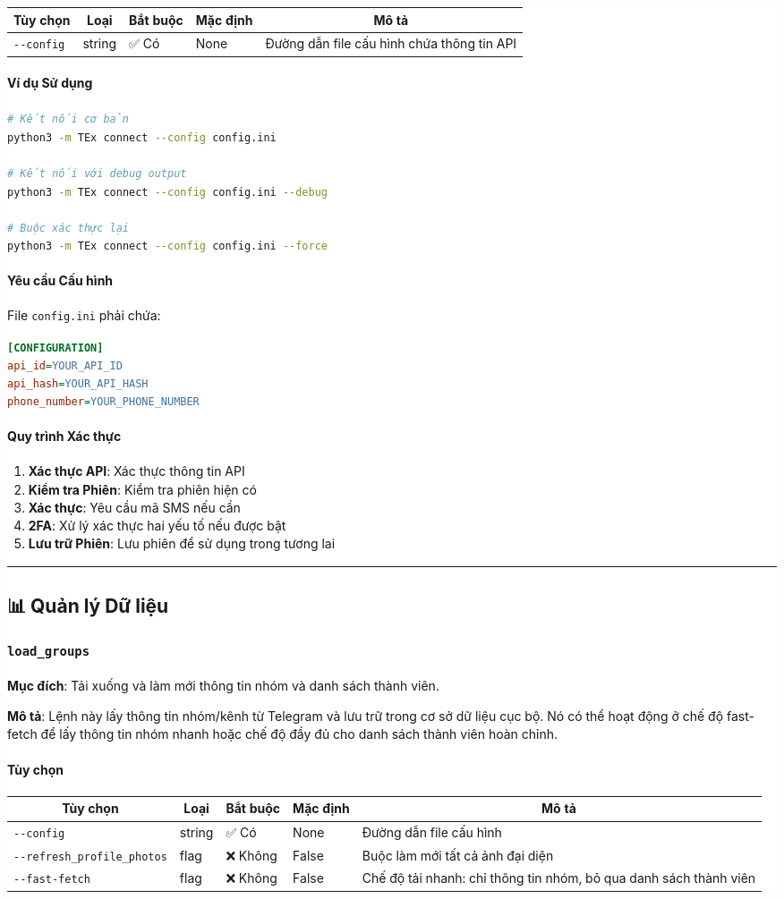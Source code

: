 | Tùy chọn | Loại | Bắt buộc | Mặc định | Mô tả |
|----------|------|----------|----------|-------|
| `--config` | string | ✅ Có | None | Đường dẫn file cấu hình chứa thông tin API |

#### Ví dụ Sử dụng

```bash
# Kết nối cơ bản
python3 -m TEx connect --config config.ini

# Kết nối với debug output
python3 -m TEx connect --config config.ini --debug

# Buộc xác thực lại
python3 -m TEx connect --config config.ini --force
```

#### Yêu cầu Cấu hình

File `config.ini` phải chứa:
```ini
[CONFIGURATION]
api_id=YOUR_API_ID
api_hash=YOUR_API_HASH
phone_number=YOUR_PHONE_NUMBER
```

#### Quy trình Xác thực

1. **Xác thực API**: Xác thực thông tin API
2. **Kiểm tra Phiên**: Kiểm tra phiên hiện có
3. **Xác thực**: Yêu cầu mã SMS nếu cần
4. **2FA**: Xử lý xác thực hai yếu tố nếu được bật
5. **Lưu trữ Phiên**: Lưu phiên để sử dụng trong tương lai

---

## 📊 Quản lý Dữ liệu

### `load_groups`

**Mục đích**: Tải xuống và làm mới thông tin nhóm và danh sách thành viên.

**Mô tả**: Lệnh này lấy thông tin nhóm/kênh từ Telegram và lưu trữ trong cơ sở dữ liệu cục bộ. Nó có thể hoạt động ở chế độ fast-fetch để lấy thông tin nhóm nhanh hoặc chế độ đầy đủ cho danh sách thành viên hoàn chỉnh.

#### Tùy chọn

| Tùy chọn | Loại | Bắt buộc | Mặc định | Mô tả |
|----------|------|----------|----------|-------|
| `--config` | string | ✅ Có | None | Đường dẫn file cấu hình |
| `--refresh_profile_photos` | flag | ❌ Không | False | Buộc làm mới tất cả ảnh đại diện |
| `--fast-fetch` | flag | ❌ Không | False | Chế độ tải nhanh: chỉ thông tin nhóm, bỏ qua danh sách thành viên |
